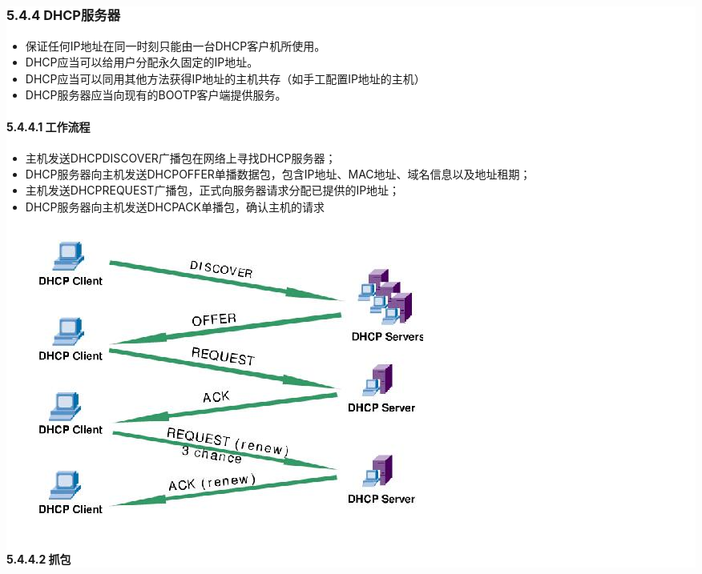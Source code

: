 ### 5.4.4 DHCP服务器
- 保证任何IP地址在同一时刻只能由一台DHCP客户机所使用。
- DHCP应当可以给用户分配永久固定的IP地址。
- DHCP应当可以同用其他方法获得IP地址的主机共存（如手工配置IP地址的主机）
- DHCP服务器应当向现有的BOOTP客户端提供服务。

#### 5.4.4.1 工作流程
- 主机发送DHCPDISCOVER广播包在网络上寻找DHCP服务器；
- DHCP服务器向主机发送DHCPOFFER单播数据包，包含IP地址、MAC地址、域名信息以及地址租期；
- 主机发送DHCPREQUEST广播包，正式向服务器请求分配已提供的IP地址；
- DHCP服务器向主机发送DHCPACK单播包，确认主机的请求

![](/public/images/dhcpserver.jpg)

#### 5.4.4.2 抓包
